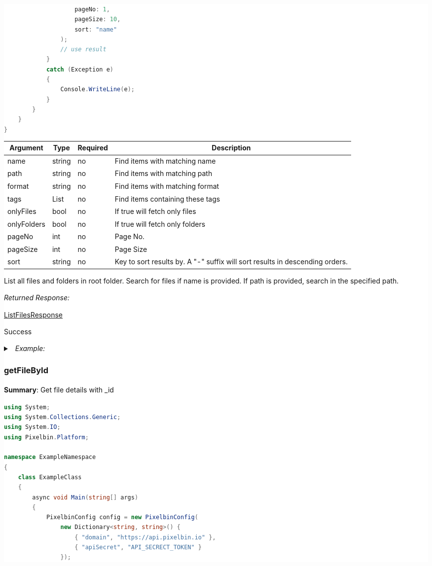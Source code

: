 ```csharp
                    pageNo: 1,
                    pageSize: 10,
                    sort: "name"
                );
                // use result
            }
            catch (Exception e)
            {
                Console.WriteLine(e);
            }
        }
    }
}
```

| Argument    | Type         | Required | Description                                                                  |
| ----------- | ------------ | -------- | ---------------------------------------------------------------------------- |
| name        | string       | no       | Find items with matching name                                                |
| path        | string       | no       | Find items with matching path                                                |
| format      | string       | no       | Find items with matching format                                              |
| tags        | List<string> | no       | Find items containing these tags                                             |
| onlyFiles   | bool         | no       | If true will fetch only files                                                |
| onlyFolders | bool         | no       | If true will fetch only folders                                              |
| pageNo      | int          | no       | Page No.                                                                     |
| pageSize    | int          | no       | Page Size                                                                    |
| sort        | string       | no       | Key to sort results by. A "-" suffix will sort results in descending orders. |

List all files and folders in root folder. Search for files if name is provided. If path is provided, search in the specified path.

_Returned Response:_

[ListFilesResponse](#listfilesresponse)

Success

<details><summary><i>&nbsp; Example:</i></summary></details>

### getFileById

**Summary**: Get file details with \_id

```csharp
using System;
using System.Collections.Generic;
using System.IO;
using Pixelbin.Platform;

namespace ExampleNamespace
{
    class ExampleClass
    {
        async void Main(string[] args)
        {
            PixelbinConfig config = new PixelbinConfig(
                new Dictionary<string, string>() {
                    { "domain", "https://api.pixelbin.io" },
                    { "apiSecret", "API_SECRECT_TOKEN" }
                });

```